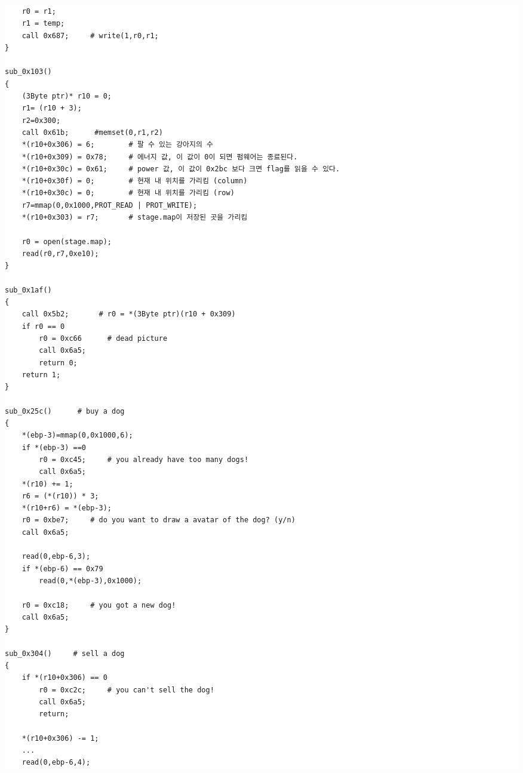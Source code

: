 ```
    r0 = r1;
    r1 = temp;
    call 0x687;     # write(1,r0,r1;
}

sub_0x103()
{
    (3Byte ptr)* r10 = 0;
    r1= (r10 + 3);
    r2=0x300;
    call 0x61b;      #memset(0,r1,r2)
    *(r10+0x306) = 6;        # 팔 수 있는 강아지의 수
    *(r10+0x309) = 0x78;     # 에너지 값, 이 값이 0이 되면 펌웨어는 종료된다.
    *(r10+0x30c) = 0x61;     # power 값, 이 값이 0x2bc 보다 크면 flag를 읽을 수 있다.
    *(r10+0x30f) = 0;        # 현재 내 위치를 가리킴 (column)
    *(r10+0x30c) = 0;        # 현재 내 위치를 가리킴 (row)
    r7=mmap(0,0x1000,PROT_READ | PROT_WRITE);
    *(r10+0x303) = r7;       # stage.map이 저장된 곳을 가리킴
    
    r0 = open(stage.map);
    read(r0,r7,0xe10);
}

sub_0x1af()
{
    call 0x5b2;       # r0 = *(3Byte ptr)(r10 + 0x309)
    if r0 == 0
        r0 = 0xc66      # dead picture
        call 0x6a5;
        return 0;
    return 1;
}

sub_0x25c()      # buy a dog
{
    *(ebp-3)=mmap(0,0x1000,6);
    if *(ebp-3) ==0
        r0 = 0xc45;     # you already have too many dogs!
        call 0x6a5;
    *(r10) += 1;
    r6 = (*(r10)) * 3;
    *(r10+r6) = *(ebp-3);
    r0 = 0xbe7;     # do you want to draw a avatar of the dog? (y/n)
    call 0x6a5;
    
    read(0,ebp-6,3);
    if *(ebp-6) == 0x79
        read(0,*(ebp-3),0x1000);
    
    r0 = 0xc18;     # you got a new dog!
    call 0x6a5;     
}

sub_0x304()     # sell a dog
{
    if *(r10+0x306) == 0
        r0 = 0xc2c;     # you can't sell the dog!
        call 0x6a5;
        return;
    
    *(r10+0x306) -= 1;
    ...
    read(0,ebp-6,4);
```